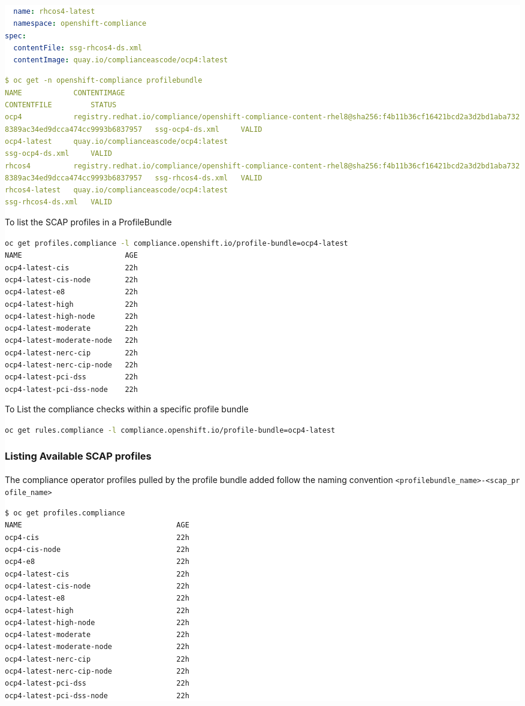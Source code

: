 ```yaml
  name: rhcos4-latest
  namespace: openshift-compliance
spec:
  contentFile: ssg-rhcos4-ds.xml
  contentImage: quay.io/complianceascode/ocp4:latest
```

```yaml
$ oc get -n openshift-compliance profilebundle
NAME            CONTENTIMAGE                                                                                                                               CONTENTFILE         STATUS
ocp4            registry.redhat.io/compliance/openshift-compliance-content-rhel8@sha256:f4b11b36cf16421bcd2a3d2bd1aba7328389ac34ed9dcca474cc9993b6837957   ssg-ocp4-ds.xml     VALID
ocp4-latest     quay.io/complianceascode/ocp4:latest                                                                                                       ssg-ocp4-ds.xml     VALID
rhcos4          registry.redhat.io/compliance/openshift-compliance-content-rhel8@sha256:f4b11b36cf16421bcd2a3d2bd1aba7328389ac34ed9dcca474cc9993b6837957   ssg-rhcos4-ds.xml   VALID
rhcos4-latest   quay.io/complianceascode/ocp4:latest                                                                                                       ssg-rhcos4-ds.xml   VALID
```

To list the SCAP profiles in a ProfileBundle

```bash
oc get profiles.compliance -l compliance.openshift.io/profile-bundle=ocp4-latest
NAME                        AGE
ocp4-latest-cis             22h
ocp4-latest-cis-node        22h
ocp4-latest-e8              22h
ocp4-latest-high            22h
ocp4-latest-high-node       22h
ocp4-latest-moderate        22h
ocp4-latest-moderate-node   22h
ocp4-latest-nerc-cip        22h
ocp4-latest-nerc-cip-node   22h
ocp4-latest-pci-dss         22h
ocp4-latest-pci-dss-node    22h
```

To List the compliance checks within a specific profile bundle

```bash
oc get rules.compliance -l compliance.openshift.io/profile-bundle=ocp4-latest
```

### Listing Available SCAP profiles

The compliance operator profiles pulled by the profile bundle added follow the naming convention `<profilebundle_name>-<scap_profile_name>`

```bash
$ oc get profiles.compliance
NAME                                    AGE
ocp4-cis                                22h
ocp4-cis-node                           22h
ocp4-e8                                 22h
ocp4-latest-cis                         22h
ocp4-latest-cis-node                    22h
ocp4-latest-e8                          22h
ocp4-latest-high                        22h
ocp4-latest-high-node                   22h
ocp4-latest-moderate                    22h
ocp4-latest-moderate-node               22h
ocp4-latest-nerc-cip                    22h
ocp4-latest-nerc-cip-node               22h
ocp4-latest-pci-dss                     22h
ocp4-latest-pci-dss-node                22h
```